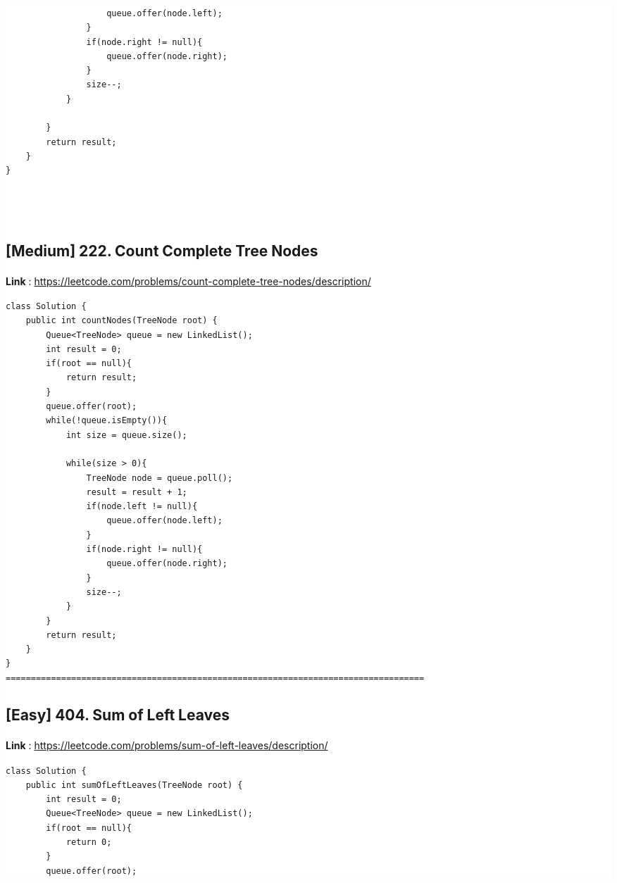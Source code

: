 ```
                    queue.offer(node.left);
                }
                if(node.right != null){
                    queue.offer(node.right);
                }
                size--;
            }
            
        }
        return result;
    }
}




```




## [Medium] 222. Count Complete Tree Nodes
**Link** : https://leetcode.com/problems/count-complete-tree-nodes/description/
```
class Solution {
    public int countNodes(TreeNode root) {
        Queue<TreeNode> queue = new LinkedList();
        int result = 0;
        if(root == null){
            return result;
        }
        queue.offer(root);
        while(!queue.isEmpty()){
            int size = queue.size();
            
            while(size > 0){
                TreeNode node = queue.poll();
                result = result + 1;
                if(node.left != null){
                    queue.offer(node.left);
                }
                if(node.right != null){
                    queue.offer(node.right);
                }
                size--;
            }
        }
        return result;
    }
}
===================================================================================
```
## [Easy] 404. Sum of Left Leaves
**Link** : https://leetcode.com/problems/sum-of-left-leaves/description/
```
class Solution {
    public int sumOfLeftLeaves(TreeNode root) {
        int result = 0;
        Queue<TreeNode> queue = new LinkedList();
        if(root == null){
            return 0;
        }
        queue.offer(root);
```